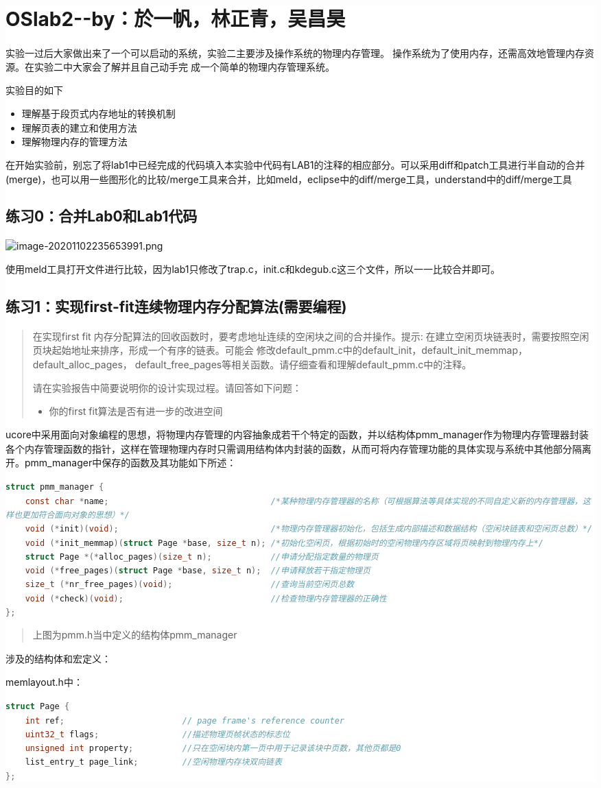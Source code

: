 # OSlab2--by：於一帆，林正青，吴昌昊

实验一过后大家做出来了一个可以启动的系统，实验二主要涉及操作系统的物理内存管理。 操作系统为了使用内存，还需高效地管理内存资源。在实验二中大家会了解并且自己动手完 成一个简单的物理内存管理系统。

实验目的如下

- 理解基于段页式内存地址的转换机制
- 理解页表的建立和使用方法
- 理解物理内存的管理方法

在开始实验前，别忘了将lab1中已经完成的代码填入本实验中代码有LAB1的注释的相应部分。可以采用diff和patch工具进行半自动的合并(merge)，也可以用一些图形化的比较/merge工具来合并，比如meld，eclipse中的diff/merge工具，understand中的diff/merge工具
## 练习0：合并Lab0和Lab1代码
![image-20201102235653991.png](https://i.loli.net/2020/11/05/wrHk5b68dyYtceK.png)

使用meld工具打开文件进行比较，因为lab1只修改了trap.c，init.c和kdegub.c这三个文件，所以一一比较合并即可。

## 练习1：实现first-fit连续物理内存分配算法(需要编程)

> 在实现first fit 内存分配算法的回收函数时，要考虑地址连续的空闲块之间的合并操作。提示: 在建立空闲页块链表时，需要按照空闲页块起始地址来排序，形成一个有序的链表。可能会 修改default_pmm.c中的default_init，default_init_memmap，default_alloc_pages， default_free_pages等相关函数。请仔细查看和理解default_pmm.c中的注释。
>
> 请在实验报告中简要说明你的设计实现过程。请回答如下问题：
>
> -  你的first fit算法是否有进一步的改进空间

ucore中采用面向对象编程的思想，将物理内存管理的内容抽象成若干个特定的函数，并以结构体pmm_manager作为物理内存管理器封装各个内存管理函数的指针，这样在管理物理内存时只需调用结构体内封装的函数，从而可将内存管理功能的具体实现与系统中其他部分隔离开。pmm_manager中保存的函数及其功能如下所述：

```c
struct pmm_manager {
    const char *name;                                 /*某种物理内存管理器的名称（可根据算法等具体实现的不同自定义新的内存管理器，这样也更加符合面向对象的思想）*/
    void (*init)(void);                               /*物理内存管理器初始化，包括生成内部描述和数据结构（空闲块链表和空闲页总数）*/ 
    void (*init_memmap)(struct Page *base, size_t n); /*初始化空闲页，根据初始时的空闲物理内存区域将页映射到物理内存上*/
    struct Page *(*alloc_pages)(size_t n);            //申请分配指定数量的物理页
    void (*free_pages)(struct Page *base, size_t n);  //申请释放若干指定物理页
    size_t (*nr_free_pages)(void);                    //查询当前空闲页总数
    void (*check)(void);                              //检查物理内存管理器的正确性
};
```

> 上图为pmm.h当中定义的结构体pmm_manager

涉及的结构体和宏定义：

memlayout.h中：

```c
struct Page {
    int ref;                        // page frame's reference counter
    uint32_t flags;                 //描述物理页帧状态的标志位
    unsigned int property;          //只在空闲块内第一页中用于记录该块中页数，其他页都是0
    list_entry_t page_link;         //空闲物理内存块双向链表
};
```
